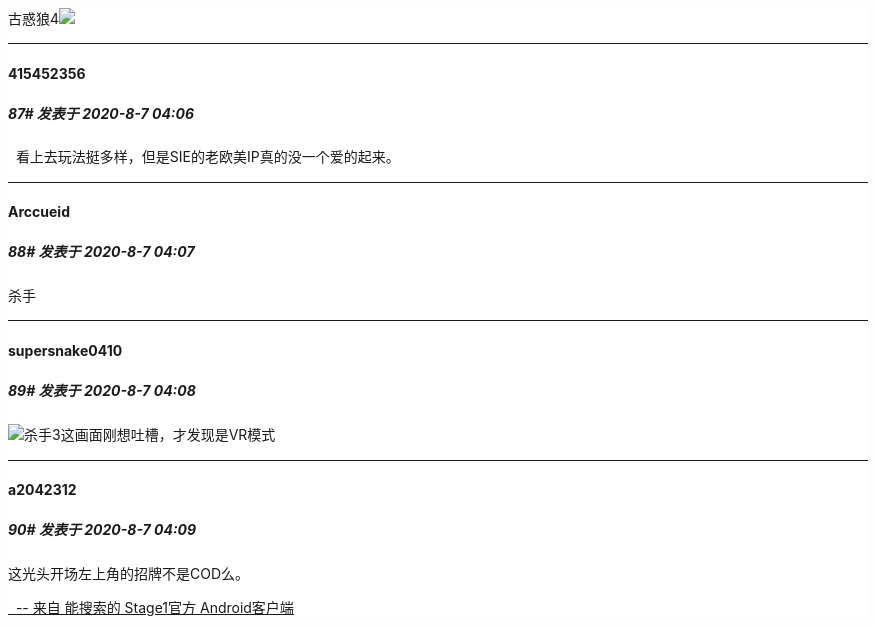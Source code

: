 

古惑狼4<img src="https://static.saraba1st.com/image/smiley/face2017/037.png" referrerpolicy="no-referrer">







*****

####  415452356  
##### 87#       发表于 2020-8-7 04:06




  看上去玩法挺多样，但是SIE的老欧美IP真的没一个爱的起来。







*****

####  Arccueid  
##### 88#       发表于 2020-8-7 04:07




杀手







*****

####  supersnake0410  
##### 89#       发表于 2020-8-7 04:08



<img src="https://static.saraba1st.com/image/smiley/face2017/037.png" referrerpolicy="no-referrer">杀手3这画面刚想吐槽，才发现是VR模式







*****

####  a2042312  
##### 90#       发表于 2020-8-7 04:09




这光头开场左上角的招牌不是COD么。

[  -- 来自 能搜索的 Stage1官方 Android客户端](https://www.coolapk.com/apk/140634)
